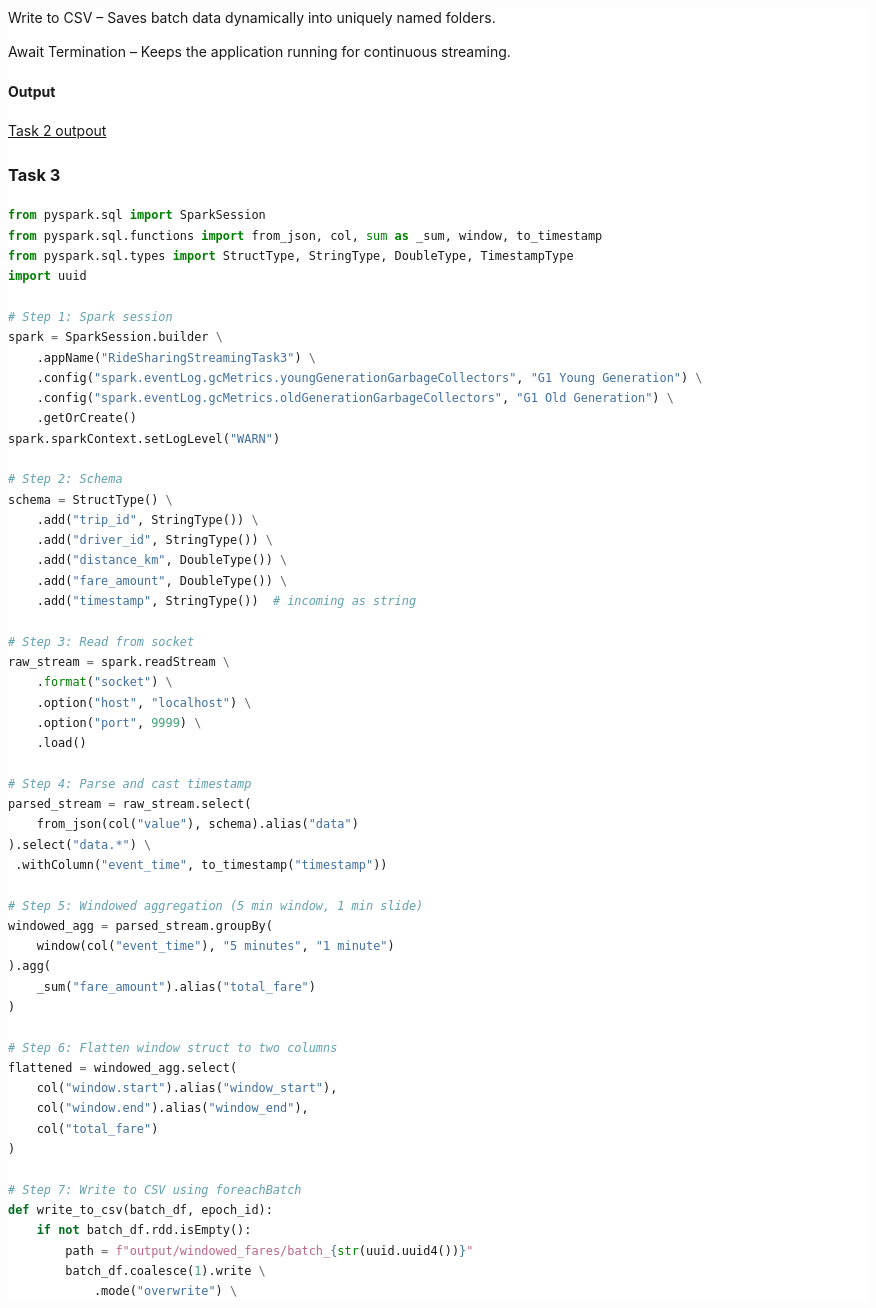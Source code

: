 Write to CSV – Saves batch data dynamically into uniquely named folders.

Await Termination – Keeps the application running for continuous streaming.

#### Output
[Task 2 outpout](./output/driver_aggregates/)

### Task 3

```python
from pyspark.sql import SparkSession
from pyspark.sql.functions import from_json, col, sum as _sum, window, to_timestamp
from pyspark.sql.types import StructType, StringType, DoubleType, TimestampType
import uuid

# Step 1: Spark session
spark = SparkSession.builder \
    .appName("RideSharingStreamingTask3") \
    .config("spark.eventLog.gcMetrics.youngGenerationGarbageCollectors", "G1 Young Generation") \
    .config("spark.eventLog.gcMetrics.oldGenerationGarbageCollectors", "G1 Old Generation") \
    .getOrCreate()
spark.sparkContext.setLogLevel("WARN")

# Step 2: Schema
schema = StructType() \
    .add("trip_id", StringType()) \
    .add("driver_id", StringType()) \
    .add("distance_km", DoubleType()) \
    .add("fare_amount", DoubleType()) \
    .add("timestamp", StringType())  # incoming as string

# Step 3: Read from socket
raw_stream = spark.readStream \
    .format("socket") \
    .option("host", "localhost") \
    .option("port", 9999) \
    .load()

# Step 4: Parse and cast timestamp
parsed_stream = raw_stream.select(
    from_json(col("value"), schema).alias("data")
).select("data.*") \
 .withColumn("event_time", to_timestamp("timestamp"))

# Step 5: Windowed aggregation (5 min window, 1 min slide)
windowed_agg = parsed_stream.groupBy(
    window(col("event_time"), "5 minutes", "1 minute")
).agg(
    _sum("fare_amount").alias("total_fare")
)

# Step 6: Flatten window struct to two columns
flattened = windowed_agg.select(
    col("window.start").alias("window_start"),
    col("window.end").alias("window_end"),
    col("total_fare")
)

# Step 7: Write to CSV using foreachBatch
def write_to_csv(batch_df, epoch_id):
    if not batch_df.rdd.isEmpty():
        path = f"output/windowed_fares/batch_{str(uuid.uuid4())}"
        batch_df.coalesce(1).write \
            .mode("overwrite") \
```